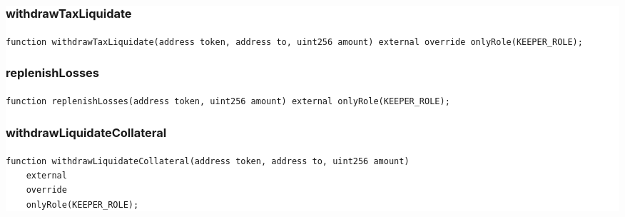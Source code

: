 ### withdrawTaxLiquidate


```solidity
function withdrawTaxLiquidate(address token, address to, uint256 amount) external override onlyRole(KEEPER_ROLE);
```

### replenishLosses


```solidity
function replenishLosses(address token, uint256 amount) external onlyRole(KEEPER_ROLE);
```

### withdrawLiquidateCollateral


```solidity
function withdrawLiquidateCollateral(address token, address to, uint256 amount)
    external
    override
    onlyRole(KEEPER_ROLE);
```

